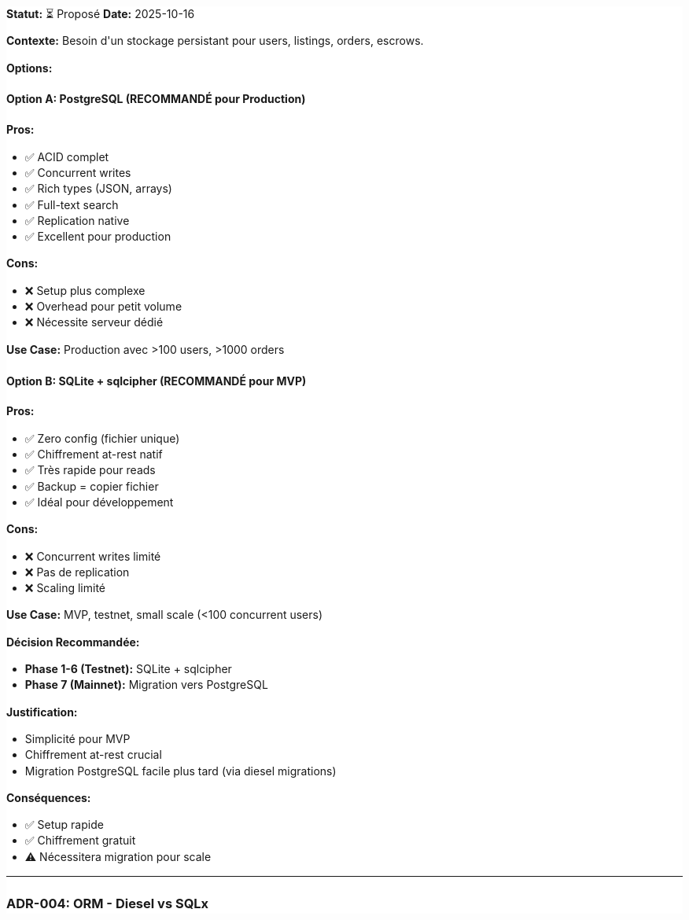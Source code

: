 **Statut:** ⏳ Proposé
**Date:** 2025-10-16

**Contexte:**
Besoin d'un stockage persistant pour users, listings, orders, escrows.

**Options:**

#### Option A: PostgreSQL (RECOMMANDÉ pour Production)
**Pros:**
- ✅ ACID complet
- ✅ Concurrent writes
- ✅ Rich types (JSON, arrays)
- ✅ Full-text search
- ✅ Replication native
- ✅ Excellent pour production

**Cons:**
- ❌ Setup plus complexe
- ❌ Overhead pour petit volume
- ❌ Nécessite serveur dédié

**Use Case:** Production avec >100 users, >1000 orders

#### Option B: SQLite + sqlcipher (RECOMMANDÉ pour MVP)
**Pros:**
- ✅ Zero config (fichier unique)
- ✅ Chiffrement at-rest natif
- ✅ Très rapide pour reads
- ✅ Backup = copier fichier
- ✅ Idéal pour développement

**Cons:**
- ❌ Concurrent writes limité
- ❌ Pas de replication
- ❌ Scaling limité

**Use Case:** MVP, testnet, small scale (<100 concurrent users)

**Décision Recommandée:**
- **Phase 1-6 (Testnet):** SQLite + sqlcipher
- **Phase 7 (Mainnet):** Migration vers PostgreSQL

**Justification:**
- Simplicité pour MVP
- Chiffrement at-rest crucial
- Migration PostgreSQL facile plus tard (via diesel migrations)

**Conséquences:**
- ✅ Setup rapide
- ✅ Chiffrement gratuit
- ⚠️ Nécessitera migration pour scale

---

### ADR-004: ORM - Diesel vs SQLx
